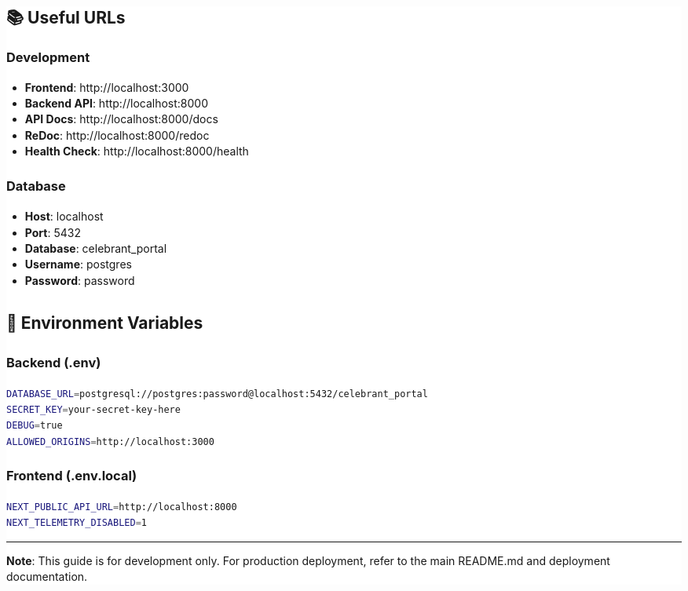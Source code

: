 ## 📚 Useful URLs

### Development
- **Frontend**: http://localhost:3000
- **Backend API**: http://localhost:8000
- **API Docs**: http://localhost:8000/docs
- **ReDoc**: http://localhost:8000/redoc
- **Health Check**: http://localhost:8000/health

### Database
- **Host**: localhost
- **Port**: 5432
- **Database**: celebrant_portal
- **Username**: postgres
- **Password**: password

## 🔐 Environment Variables

### Backend (.env)
```bash
DATABASE_URL=postgresql://postgres:password@localhost:5432/celebrant_portal
SECRET_KEY=your-secret-key-here
DEBUG=true
ALLOWED_ORIGINS=http://localhost:3000
```

### Frontend (.env.local)
```bash
NEXT_PUBLIC_API_URL=http://localhost:8000
NEXT_TELEMETRY_DISABLED=1
```

---

**Note**: This guide is for development only. For production deployment, refer to the main README.md and deployment documentation.
